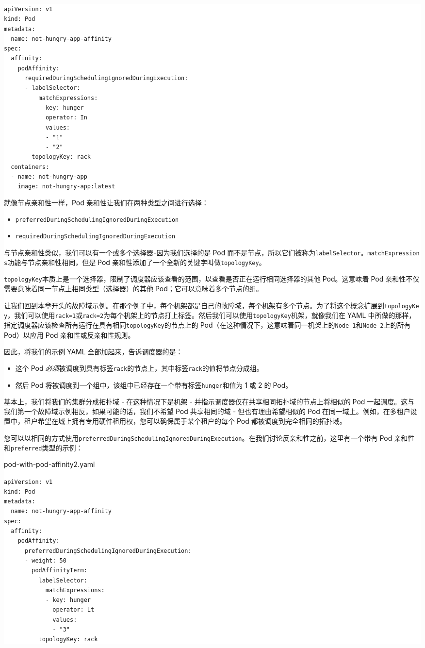 ```
apiVersion: v1
kind: Pod
metadata:
  name: not-hungry-app-affinity
spec:
  affinity:
    podAffinity:
      requiredDuringSchedulingIgnoredDuringExecution:
      - labelSelector:
          matchExpressions:
          - key: hunger
            operator: In
            values:
            - "1"
            - "2"
        topologyKey: rack
  containers:
  - name: not-hungry-app
    image: not-hungry-app:latest
```

就像节点亲和性一样，Pod 亲和性让我们在两种类型之间进行选择：

+   `preferredDuringSchedulingIgnoredDuringExecution`

+   `requiredDuringSchedulingIgnoredDuringExecution`

与节点亲和性类似，我们可以有一个或多个选择器-因为我们选择的是 Pod 而不是节点，所以它们被称为`labelSelector`。`matchExpressions`功能与节点亲和性相同，但是 Pod 亲和性添加了一个全新的关键字叫做`topologyKey`。

`topologyKey`本质上是一个选择器，限制了调度器应该查看的范围，以查看是否正在运行相同选择器的其他 Pod。这意味着 Pod 亲和性不仅需要意味着同一节点上相同类型（选择器）的其他 Pod；它可以意味着多个节点的组。

让我们回到本章开头的故障域示例。在那个例子中，每个机架都是自己的故障域，每个机架有多个节点。为了将这个概念扩展到`topologyKey`，我们可以使用`rack=1`或`rack=2`为每个机架上的节点打上标签。然后我们可以使用`topologyKey`机架，就像我们在 YAML 中所做的那样，指定调度器应该检查所有运行在具有相同`topologyKey`的节点上的 Pod（在这种情况下，这意味着同一机架上的`Node 1`和`Node 2`上的所有 Pod）以应用 Pod 亲和性或反亲和性规则。

因此，将我们的示例 YAML 全部加起来，告诉调度器的是：

+   这个 Pod *必须*被调度到具有标签`rack`的节点上，其中标签`rack`的值将节点分成组。

+   然后 Pod 将被调度到一个组中，该组中已经存在一个带有标签`hunger`和值为 1 或 2 的 Pod。

基本上，我们将我们的集群分成拓扑域 - 在这种情况下是机架 - 并指示调度器仅在共享相同拓扑域的节点上将相似的 Pod 一起调度。这与我们第一个故障域示例相反，如果可能的话，我们不希望 Pod 共享相同的域 - 但也有理由希望相似的 Pod 在同一域上。例如，在多租户设置中，租户希望在域上拥有专用硬件租用权，您可以确保属于某个租户的每个 Pod 都被调度到完全相同的拓扑域。

您可以以相同的方式使用`preferredDuringSchedulingIgnoredDuringExecution`。在我们讨论反亲和性之前，这里有一个带有 Pod 亲和性和`preferred`类型的示例：

pod-with-pod-affinity2.yaml

```
apiVersion: v1
kind: Pod
metadata:
  name: not-hungry-app-affinity
spec:
  affinity:
    podAffinity:
      preferredDuringSchedulingIgnoredDuringExecution:
      - weight: 50
        podAffinityTerm:
          labelSelector:
            matchExpressions:
            - key: hunger
              operator: Lt
              values:
              - "3"
          topologyKey: rack
```